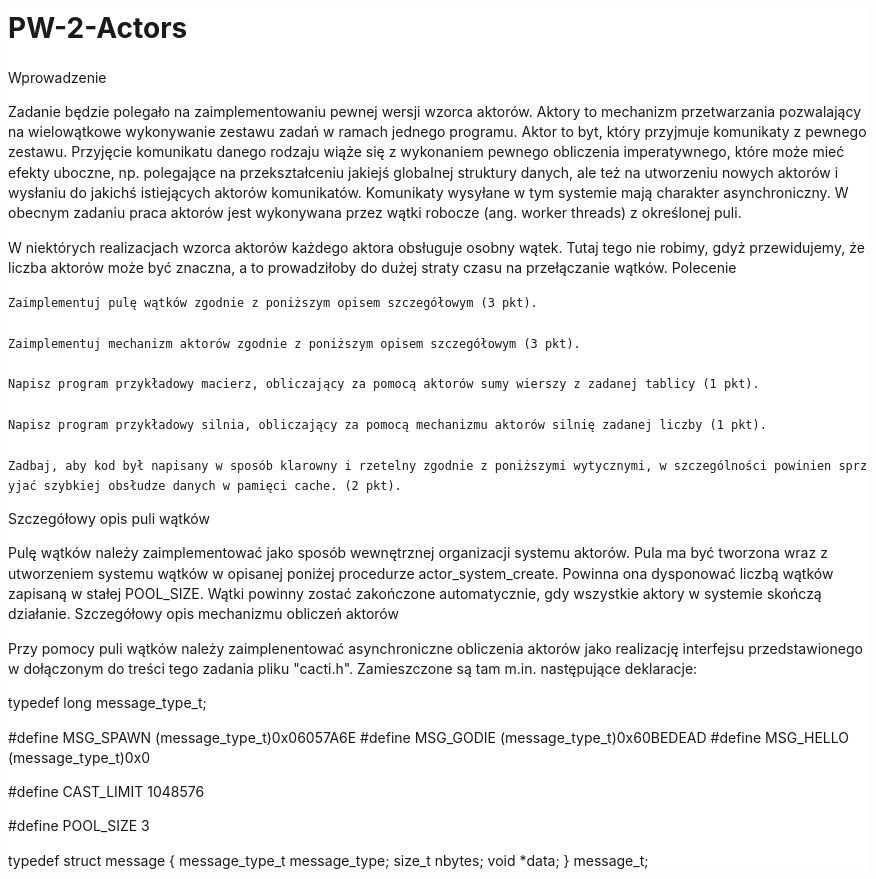 # PW-2-Actors
Wprowadzenie

Zadanie będzie polegało na zaimplementowaniu pewnej wersji wzorca aktorów. Aktory to mechanizm przetwarzania pozwalający na wielowątkowe wykonywanie zestawu zadań w ramach jednego programu. Aktor to byt, który przyjmuje komunikaty z pewnego zestawu. Przyjęcie komunikatu danego rodzaju wiąże się z wykonaniem pewnego obliczenia imperatywnego, które może mieć efekty uboczne, np. polegające na przekształceniu jakiejś globalnej struktury danych, ale też na utworzeniu nowych aktorów i wysłaniu do jakichś istiejących aktorów komunikatów. Komunikaty wysyłane w tym systemie mają charakter asynchroniczny. W obecnym zadaniu praca aktorów jest wykonywana przez wątki robocze (ang. worker threads) z określonej puli.

W niektórych realizacjach wzorca aktorów każdego aktora obsługuje osobny wątek. Tutaj tego nie robimy, gdyż przewidujemy, że liczba aktorów może być znaczna, a to prowadziłoby do dużej straty czasu na przełączanie wątków.
Polecenie

    Zaimplementuj pulę wątków zgodnie z poniższym opisem szczegółowym (3 pkt).

    Zaimplementuj mechanizm aktorów zgodnie z poniższym opisem szczegółowym (3 pkt).

    Napisz program przykładowy macierz, obliczający za pomocą aktorów sumy wierszy z zadanej tablicy (1 pkt).

    Napisz program przykładowy silnia, obliczający za pomocą mechanizmu aktorów silnię zadanej liczby (1 pkt).

    Zadbaj, aby kod był napisany w sposób klarowny i rzetelny zgodnie z poniższymi wytycznymi, w szczególności powinien sprzyjać szybkiej obsłudze danych w pamięci cache. (2 pkt).

Szczegółowy opis puli wątków

Pulę wątków należy zaimplementować jako sposób wewnętrznej organizacji systemu aktorów. Pula ma być tworzona wraz z utworzeniem systemu wątków w opisanej poniżej procedurze actor_system_create. Powinna ona dysponować liczbą wątków zapisaną w stałej POOL_SIZE. Wątki powinny zostać zakończone automatycznie, gdy wszystkie aktory w systemie skończą działanie.
Szczegółowy opis mechanizmu obliczeń aktorów

Przy pomocy puli wątków należy zaimplenentować asynchroniczne obliczenia aktorów jako realizację interfejsu przedstawionego w dołączonym do treści tego zadania pliku "cacti.h". Zamieszczone są tam m.in. następujące deklaracje:

typedef long message_type_t;

#define MSG_SPAWN (message_type_t)0x06057A6E
#define MSG_GODIE (message_type_t)0x60BEDEAD
#define MSG_HELLO (message_type_t)0x0

#define CAST_LIMIT 1048576

#define POOL_SIZE 3


typedef struct message
{
    message_type_t message_type;
    size_t nbytes;
    void *data;
} message_t;
